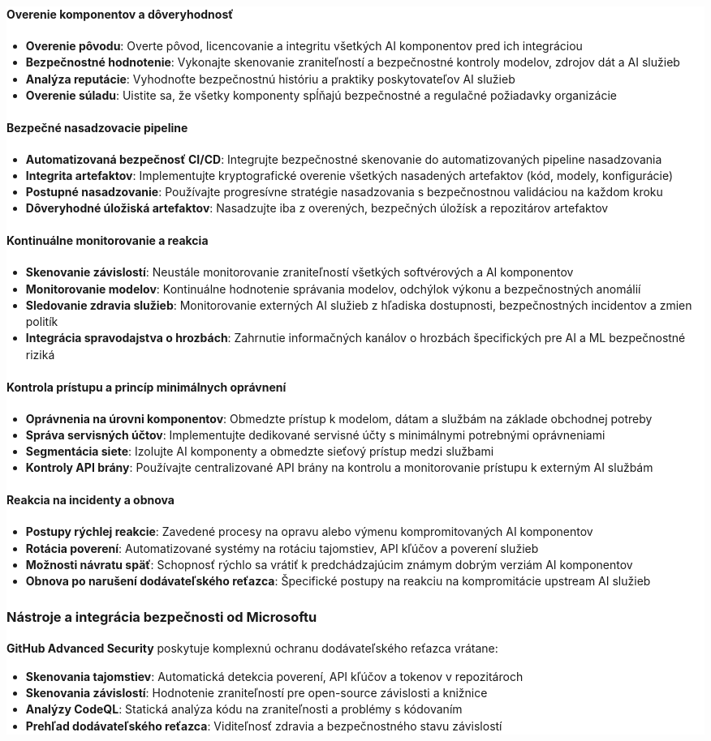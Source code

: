 #### **Overenie komponentov a dôveryhodnosť**
- **Overenie pôvodu**: Overte pôvod, licencovanie a integritu všetkých AI komponentov pred ich integráciou  
- **Bezpečnostné hodnotenie**: Vykonajte skenovanie zraniteľností a bezpečnostné kontroly modelov, zdrojov dát a AI služieb  
- **Analýza reputácie**: Vyhodnoťte bezpečnostnú históriu a praktiky poskytovateľov AI služieb  
- **Overenie súladu**: Uistite sa, že všetky komponenty spĺňajú bezpečnostné a regulačné požiadavky organizácie  

#### **Bezpečné nasadzovacie pipeline**  
- **Automatizovaná bezpečnosť CI/CD**: Integrujte bezpečnostné skenovanie do automatizovaných pipeline nasadzovania  
- **Integrita artefaktov**: Implementujte kryptografické overenie všetkých nasadených artefaktov (kód, modely, konfigurácie)  
- **Postupné nasadzovanie**: Používajte progresívne stratégie nasadzovania s bezpečnostnou validáciou na každom kroku  
- **Dôveryhodné úložiská artefaktov**: Nasadzujte iba z overených, bezpečných úložísk a repozitárov artefaktov  

#### **Kontinuálne monitorovanie a reakcia**
- **Skenovanie závislostí**: Neustále monitorovanie zraniteľností všetkých softvérových a AI komponentov  
- **Monitorovanie modelov**: Kontinuálne hodnotenie správania modelov, odchýlok výkonu a bezpečnostných anomálií  
- **Sledovanie zdravia služieb**: Monitorovanie externých AI služieb z hľadiska dostupnosti, bezpečnostných incidentov a zmien politík  
- **Integrácia spravodajstva o hrozbách**: Zahrnutie informačných kanálov o hrozbách špecifických pre AI a ML bezpečnostné riziká  

#### **Kontrola prístupu a princíp minimálnych oprávnení**
- **Oprávnenia na úrovni komponentov**: Obmedzte prístup k modelom, dátam a službám na základe obchodnej potreby  
- **Správa servisných účtov**: Implementujte dedikované servisné účty s minimálnymi potrebnými oprávneniami  
- **Segmentácia siete**: Izolujte AI komponenty a obmedzte sieťový prístup medzi službami  
- **Kontroly API brány**: Používajte centralizované API brány na kontrolu a monitorovanie prístupu k externým AI službám  

#### **Reakcia na incidenty a obnova**
- **Postupy rýchlej reakcie**: Zavedené procesy na opravu alebo výmenu kompromitovaných AI komponentov  
- **Rotácia poverení**: Automatizované systémy na rotáciu tajomstiev, API kľúčov a poverení služieb  
- **Možnosti návratu späť**: Schopnosť rýchlo sa vrátiť k predchádzajúcim známym dobrým verziám AI komponentov  
- **Obnova po narušení dodávateľského reťazca**: Špecifické postupy na reakciu na kompromitácie upstream AI služieb  

### Nástroje a integrácia bezpečnosti od Microsoftu

**GitHub Advanced Security** poskytuje komplexnú ochranu dodávateľského reťazca vrátane:  
- **Skenovania tajomstiev**: Automatická detekcia poverení, API kľúčov a tokenov v repozitároch  
- **Skenovania závislostí**: Hodnotenie zraniteľností pre open-source závislosti a knižnice  
- **Analýzy CodeQL**: Statická analýza kódu na zraniteľnosti a problémy s kódovaním  
- **Prehľad dodávateľského reťazca**: Viditeľnosť zdravia a bezpečnostného stavu závislostí  
